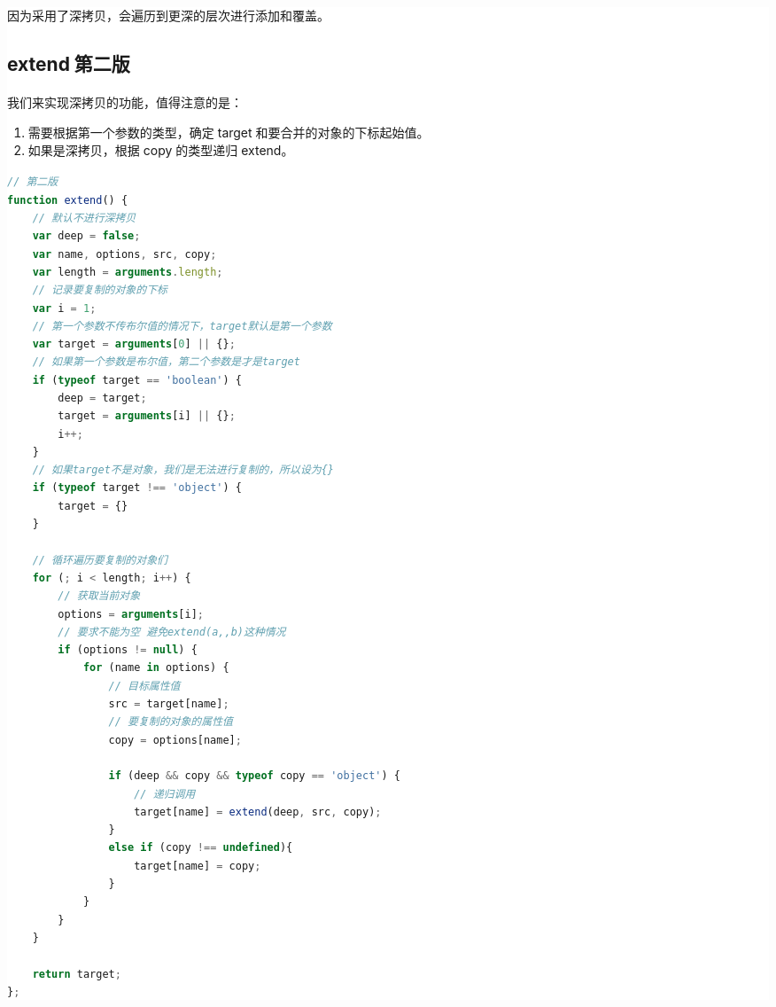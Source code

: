 因为采用了深拷贝，会遍历到更深的层次进行添加和覆盖。

## extend 第二版

我们来实现深拷贝的功能，值得注意的是：

1. 需要根据第一个参数的类型，确定 target 和要合并的对象的下标起始值。
2. 如果是深拷贝，根据 copy 的类型递归 extend。

```js
// 第二版
function extend() {
    // 默认不进行深拷贝
    var deep = false;
    var name, options, src, copy;
    var length = arguments.length;
    // 记录要复制的对象的下标
    var i = 1;
    // 第一个参数不传布尔值的情况下，target默认是第一个参数
    var target = arguments[0] || {};
    // 如果第一个参数是布尔值，第二个参数是才是target
    if (typeof target == 'boolean') {
        deep = target;
        target = arguments[i] || {};
        i++;
    }
    // 如果target不是对象，我们是无法进行复制的，所以设为{}
    if (typeof target !== 'object') {
        target = {}
    }

    // 循环遍历要复制的对象们
    for (; i < length; i++) {
        // 获取当前对象
        options = arguments[i];
        // 要求不能为空 避免extend(a,,b)这种情况
        if (options != null) {
            for (name in options) {
                // 目标属性值
                src = target[name];
                // 要复制的对象的属性值
                copy = options[name];

                if (deep && copy && typeof copy == 'object') {
                    // 递归调用
                    target[name] = extend(deep, src, copy);
                }
                else if (copy !== undefined){
                    target[name] = copy;
                }
            }
        }
    }

    return target;
};
```
